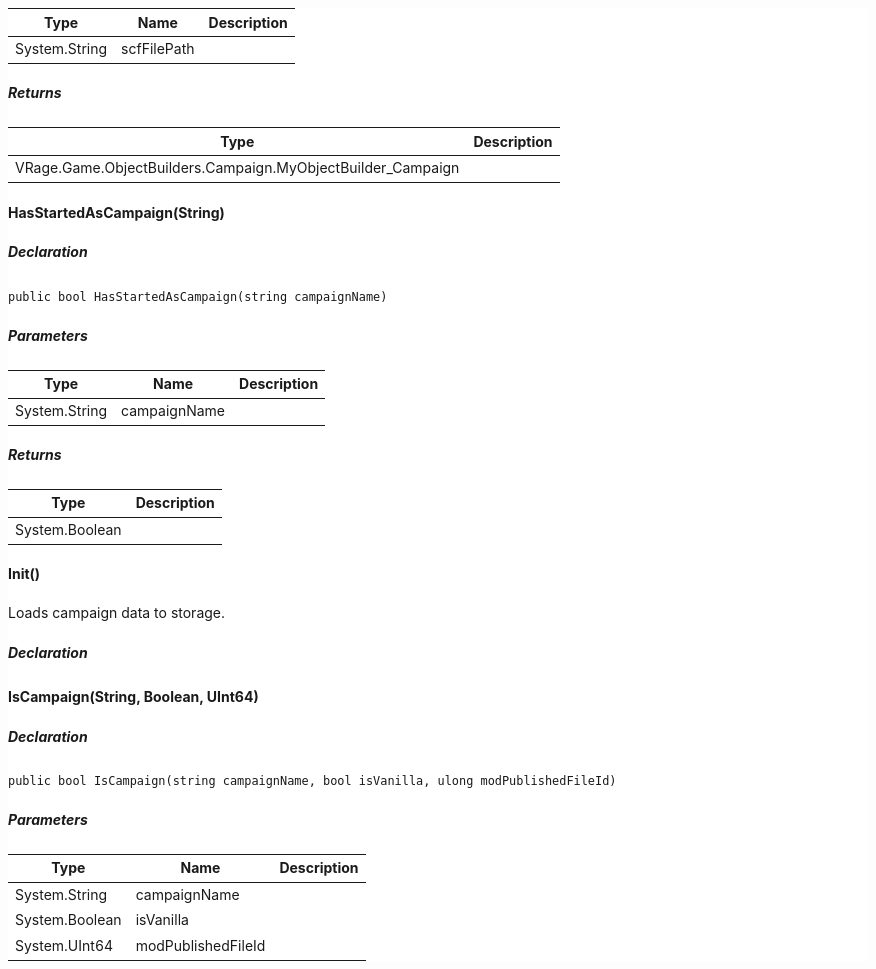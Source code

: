 | Type | Name | Description |
| --- | --- | --- |
| System.String | scfFilePath |     |

##### Returns

| Type | Description |
| --- | --- |
| VRage.Game.ObjectBuilders.Campaign.MyObjectBuilder\_Campaign |     |

#### HasStartedAsCampaign(String)

##### Declaration

```
public bool HasStartedAsCampaign(string campaignName)
```

##### Parameters

| Type | Name | Description |
| --- | --- | --- |
| System.String | campaignName |     |

##### Returns

| Type | Description |
| --- | --- |
| System.Boolean |     |

#### Init()

Loads campaign data to storage.

##### Declaration

#### IsCampaign(String, Boolean, UInt64)

##### Declaration

```
public bool IsCampaign(string campaignName, bool isVanilla, ulong modPublishedFileId)
```

##### Parameters

| Type | Name | Description |
| --- | --- | --- |
| System.String | campaignName |     |
| System.Boolean | isVanilla |     |
| System.UInt64 | modPublishedFileId |     |
